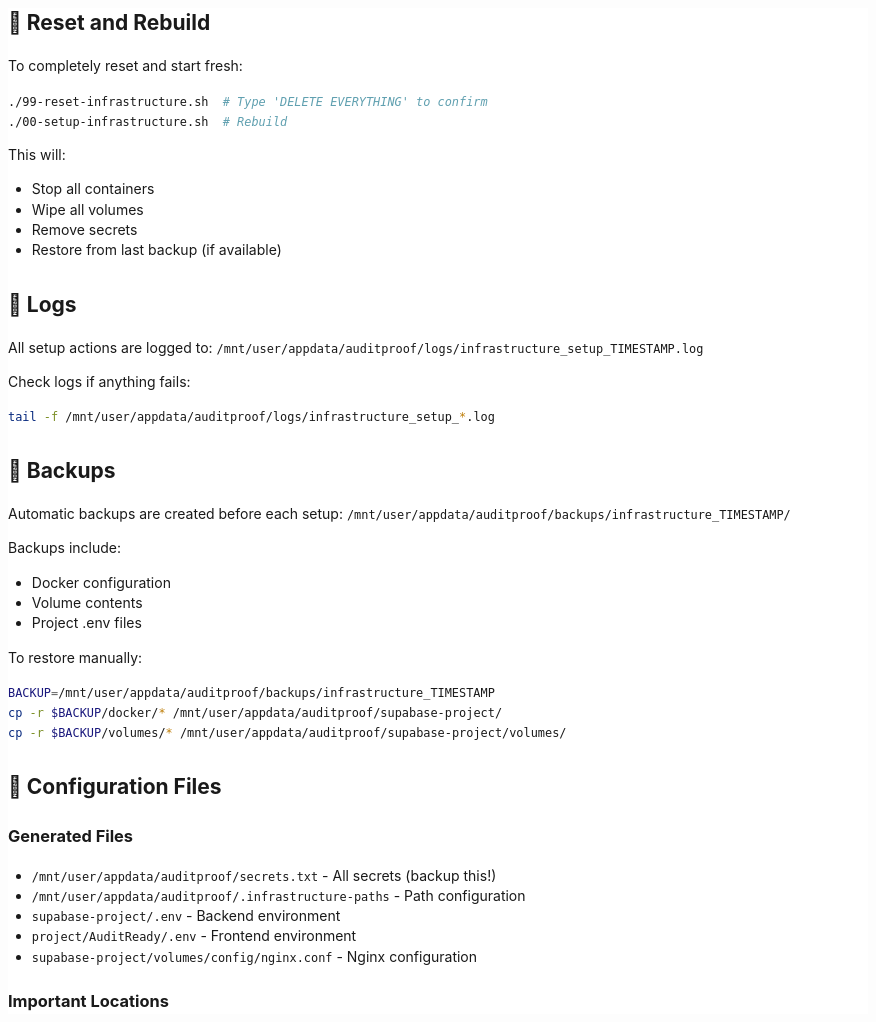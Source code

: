 ## 🔄 Reset and Rebuild

To completely reset and start fresh:

```bash
./99-reset-infrastructure.sh  # Type 'DELETE EVERYTHING' to confirm
./00-setup-infrastructure.sh  # Rebuild
```

This will:
- Stop all containers
- Wipe all volumes
- Remove secrets
- Restore from last backup (if available)

## 📝 Logs

All setup actions are logged to:
`/mnt/user/appdata/auditproof/logs/infrastructure_setup_TIMESTAMP.log`

Check logs if anything fails:
```bash
tail -f /mnt/user/appdata/auditproof/logs/infrastructure_setup_*.log
```

## 💾 Backups

Automatic backups are created before each setup:
`/mnt/user/appdata/auditproof/backups/infrastructure_TIMESTAMP/`

Backups include:
- Docker configuration
- Volume contents
- Project .env files

To restore manually:
```bash
BACKUP=/mnt/user/appdata/auditproof/backups/infrastructure_TIMESTAMP
cp -r $BACKUP/docker/* /mnt/user/appdata/auditproof/supabase-project/
cp -r $BACKUP/volumes/* /mnt/user/appdata/auditproof/supabase-project/volumes/
```

## 🔧 Configuration Files

### Generated Files

- `/mnt/user/appdata/auditproof/secrets.txt` - All secrets (backup this!)
- `/mnt/user/appdata/auditproof/.infrastructure-paths` - Path configuration
- `supabase-project/.env` - Backend environment
- `project/AuditReady/.env` - Frontend environment
- `supabase-project/volumes/config/nginx.conf` - Nginx configuration

### Important Locations
